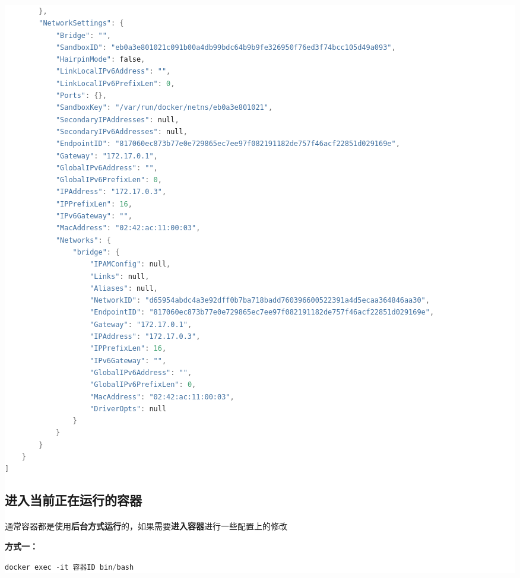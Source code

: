 ```powershell
        },
        "NetworkSettings": {
            "Bridge": "",
            "SandboxID": "eb0a3e801021c091b00a4db99bdc64b9b9fe326950f76ed3f74bcc105d49a093",
            "HairpinMode": false,
            "LinkLocalIPv6Address": "",
            "LinkLocalIPv6PrefixLen": 0,
            "Ports": {},
            "SandboxKey": "/var/run/docker/netns/eb0a3e801021",
            "SecondaryIPAddresses": null,
            "SecondaryIPv6Addresses": null,
            "EndpointID": "817060ec873b77e0e729865ec7ee97f082191182de757f46acf22851d029169e",
            "Gateway": "172.17.0.1",
            "GlobalIPv6Address": "",
            "GlobalIPv6PrefixLen": 0,
            "IPAddress": "172.17.0.3",
            "IPPrefixLen": 16,
            "IPv6Gateway": "",
            "MacAddress": "02:42:ac:11:00:03",
            "Networks": {
                "bridge": {
                    "IPAMConfig": null,
                    "Links": null,
                    "Aliases": null,
                    "NetworkID": "d65954abdc4a3e92dff0b7ba718badd760396600522391a4d5ecaa364846aa30",
                    "EndpointID": "817060ec873b77e0e729865ec7ee97f082191182de757f46acf22851d029169e",
                    "Gateway": "172.17.0.1",
                    "IPAddress": "172.17.0.3",
                    "IPPrefixLen": 16,
                    "IPv6Gateway": "",
                    "GlobalIPv6Address": "",
                    "GlobalIPv6PrefixLen": 0,
                    "MacAddress": "02:42:ac:11:00:03",
                    "DriverOpts": null
                }
            }
        }
    }
]
```



## 进入当前正在运行的容器

通常容器都是使用**后台方式运行**的，如果需要**进入容器**进行一些配置上的修改

**方式一：**

```powershell
docker exec -it 容器ID bin/bash
```
